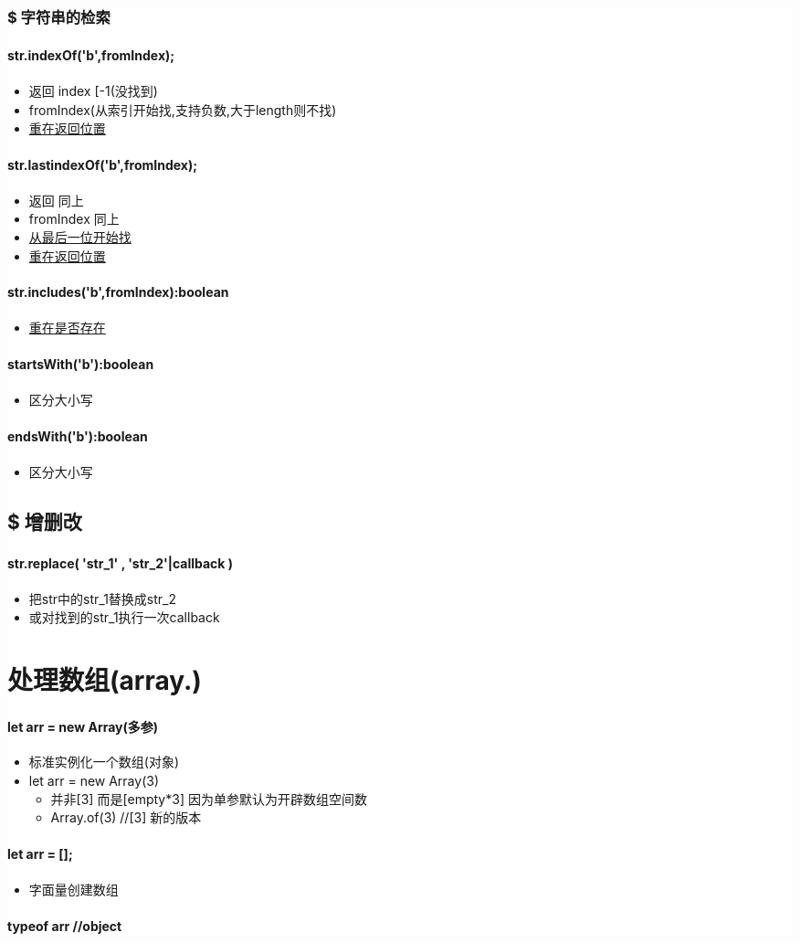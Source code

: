 ### $ 字符串的检索

#### str.indexOf('b',fromIndex);

-   返回 index [-1(没找到)
-   fromIndex(从索引开始找,支持负数,大于length则不找)
-   <u>重在返回位置</u>

#### str.lastindexOf('b',fromIndex);

-   返回 同上
-   fromIndex 同上
-   <u>从最后一位开始找</u>
-   <u>重在返回位置</u>

#### str.includes('b',fromIndex):boolean

-   <u>重在是否存在</u>

#### startsWith('b'):boolean

-   区分大小写

#### endsWith('b'):boolean

-   区分大小写



## $ 增删改

#### str.replace( 'str_1' , 'str_2'|callback )

-   把str中的str_1替换成str_2
-   或对找到的str_1执行一次callback







# 处理数组(array.)

#### let arr = new Array(多参)

-   标准实例化一个数组(对象)
-   let arr = new Array(3)
    -   并非[3] 而是[empty*3] 因为单参默认为开辟数组空间数
    -   Array.of(3) //[3] 新的版本

#### let arr = [];

-   字面量创建数组

#### typeof arr //object
